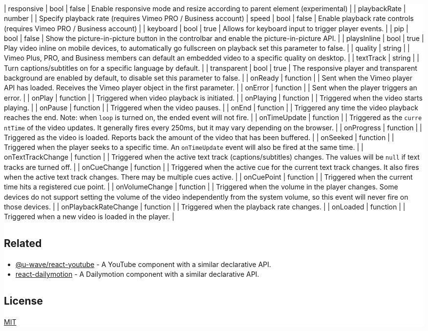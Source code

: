 | responsive | bool | false | Enable responsive mode and resize according to parent element (experimental) |
| playbackRate | number | | Specify playback rate (requires Vimeo PRO / Business account)
| speed | bool | false | Enable playback rate controls (requires Vimeo PRO / Business account) |
| keyboard | bool | true | Allows for keyboard input to trigger player events. |
| pip | bool | false | Show the picture-in-picture button in the controlbar and enable the picture-in-picture API. |
| playsInline | bool | true | Play video inline on mobile devices, to automatically go fullscreen on playback set this parameter to false. |
| quality | string |  | Vimeo Plus, PRO, and Business members can default an embedded video to a specific quality on desktop. |
| textTrack | string |  | Turn captions/subtitles on for a specific language by default. |
| transparent | bool | true | The responsive player and transparent background are enabled by default, to disable set this parameter to false. |
| onReady | function |  | Sent when the Vimeo player API has loaded. Receives the Vimeo player object in the first parameter. |
| onError | function |  | Sent when the player triggers an error. |
| onPlay | function |  | Triggered when video playback is initiated. |
| onPlaying | function |  | Triggered when the video starts playing. |
| onPause | function |  | Triggered when the video pauses. |
| onEnd | function |  | Triggered any time the video playback reaches the end. Note: when `loop` is turned on, the ended event will not fire. |
| onTimeUpdate | function |  | Triggered as the `currentTime` of the video updates. It generally fires every 250ms, but it may vary depending on the browser. |
| onProgress | function |  | Triggered as the video is loaded. Reports back the amount of the video that has been buffered. |
| onSeeked | function |  | Triggered when the player seeks to a specific time. An `onTimeUpdate` event will also be fired at the same time. |
| onTextTrackChange | function |  | Triggered when the active text track (captions/subtitles) changes. The values will be `null` if text tracks are turned off. |
| onCueChange | function |  | Triggered when the active cue for the current text track changes. It also fires when the active text track changes. There may be multiple cues active. |
| onCuePoint | function |  | Triggered when the current time hits a registered cue point. |
| onVolumeChange | function |  | Triggered when the volume in the player changes. Some devices do not support setting the volume of the video independently from the system volume, so this event will never fire on those devices. |
| onPlaybackRateChange | function |  | Triggered when the playback rate changes. |
| onLoaded | function |  | Triggered when a new video is loaded in the player. |

## Related

 - [@u-wave/react-youtube][] - A YouTube component with a similar declarative API.
 - [react-dailymotion][] - A Dailymotion component with a similar declarative API.

## License

[MIT]

[Install]: #install
[Usage]: #usage
[Props]: #props
[Demo]: https://u-wave.github.io/react-vimeo
[Demo source code]: ./example
[MIT]: ./LICENSE
[@u-wave/react-youtube]: https://github.com/u-wave/react-youtube
[react-dailymotion]: https://github.com/u-wave/react-dailymotion
